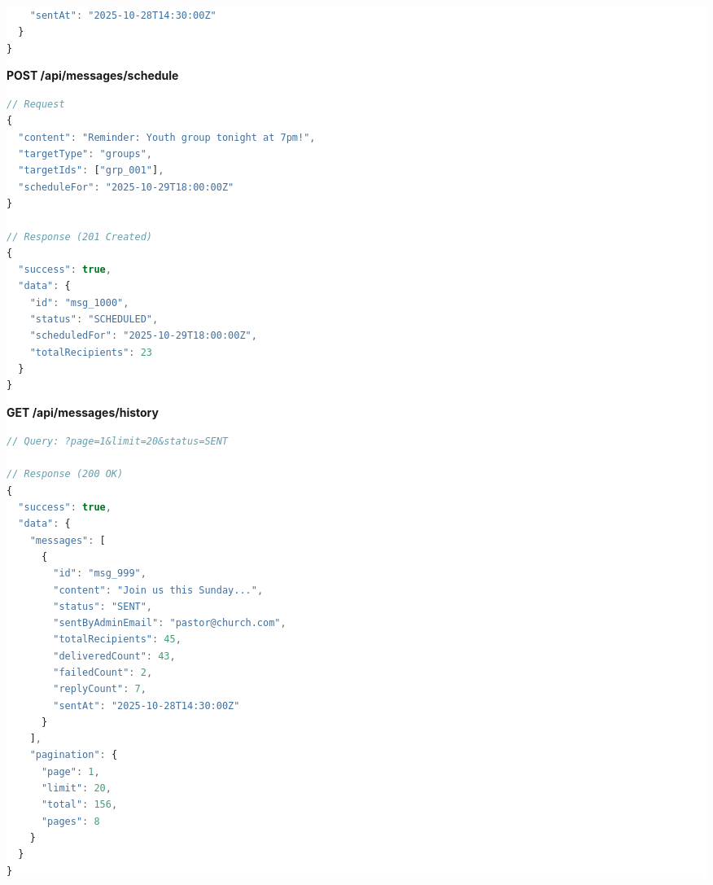 ```typescript
    "sentAt": "2025-10-28T14:30:00Z"
  }
}
```

**POST /api/messages/schedule**
```typescript
// Request
{
  "content": "Reminder: Youth group tonight at 7pm!",
  "targetType": "groups",
  "targetIds": ["grp_001"],
  "scheduleFor": "2025-10-29T18:00:00Z"
}

// Response (201 Created)
{
  "success": true,
  "data": {
    "id": "msg_1000",
    "status": "SCHEDULED",
    "scheduledFor": "2025-10-29T18:00:00Z",
    "totalRecipients": 23
  }
}
```

**GET /api/messages/history**
```typescript
// Query: ?page=1&limit=20&status=SENT

// Response (200 OK)
{
  "success": true,
  "data": {
    "messages": [
      {
        "id": "msg_999",
        "content": "Join us this Sunday...",
        "status": "SENT",
        "sentByAdminEmail": "pastor@church.com",
        "totalRecipients": 45,
        "deliveredCount": 43,
        "failedCount": 2,
        "replyCount": 7,
        "sentAt": "2025-10-28T14:30:00Z"
      }
    ],
    "pagination": {
      "page": 1,
      "limit": 20,
      "total": 156,
      "pages": 8
    }
  }
}
```

